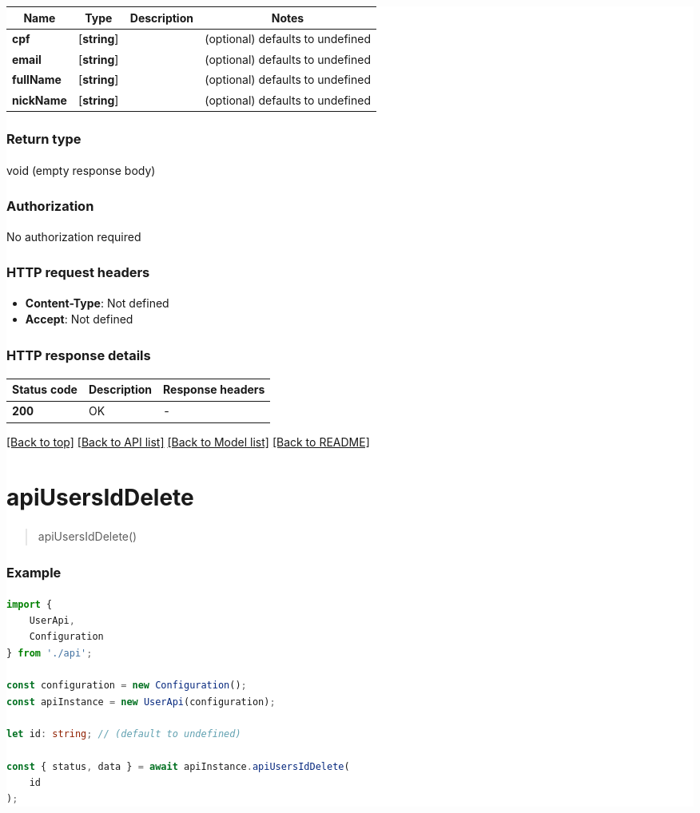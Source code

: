 |Name | Type | Description  | Notes|
|------------- | ------------- | ------------- | -------------|
| **cpf** | [**string**] |  | (optional) defaults to undefined|
| **email** | [**string**] |  | (optional) defaults to undefined|
| **fullName** | [**string**] |  | (optional) defaults to undefined|
| **nickName** | [**string**] |  | (optional) defaults to undefined|


### Return type

void (empty response body)

### Authorization

No authorization required

### HTTP request headers

 - **Content-Type**: Not defined
 - **Accept**: Not defined


### HTTP response details
| Status code | Description | Response headers |
|-------------|-------------|------------------|
|**200** | OK |  -  |

[[Back to top]](#) [[Back to API list]](../README.md#documentation-for-api-endpoints) [[Back to Model list]](../README.md#documentation-for-models) [[Back to README]](../README.md)

# **apiUsersIdDelete**
> apiUsersIdDelete()


### Example

```typescript
import {
    UserApi,
    Configuration
} from './api';

const configuration = new Configuration();
const apiInstance = new UserApi(configuration);

let id: string; // (default to undefined)

const { status, data } = await apiInstance.apiUsersIdDelete(
    id
);
```
